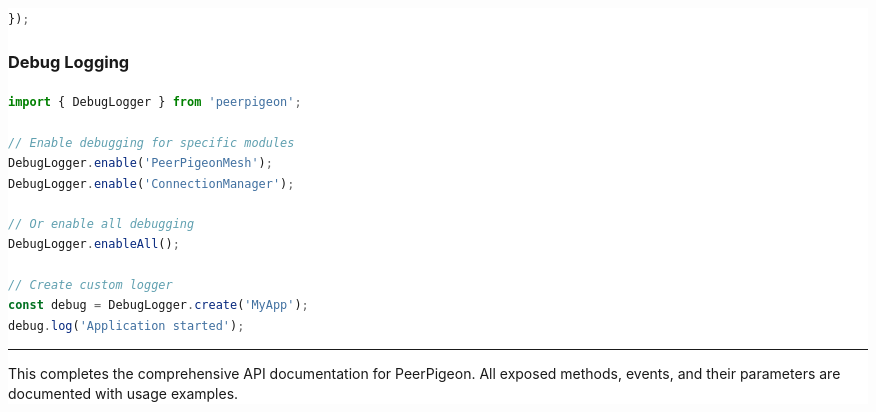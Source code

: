 ```javascript
});
```

### Debug Logging

```javascript
import { DebugLogger } from 'peerpigeon';

// Enable debugging for specific modules
DebugLogger.enable('PeerPigeonMesh');
DebugLogger.enable('ConnectionManager');

// Or enable all debugging
DebugLogger.enableAll();

// Create custom logger
const debug = DebugLogger.create('MyApp');
debug.log('Application started');
```

---

This completes the comprehensive API documentation for PeerPigeon. All exposed methods, events, and their parameters are documented with usage examples.
